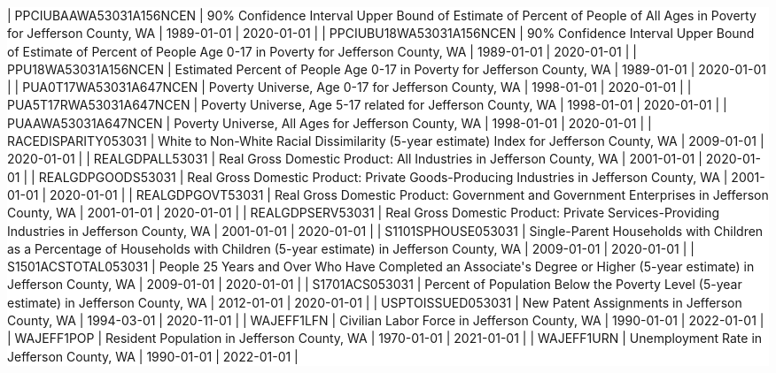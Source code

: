 | PPCIUBAAWA53031A156NCEN   | 90% Confidence Interval Upper Bound of Estimate of Percent of People of All Ages in Poverty for Jefferson County, WA                                                          | 1989-01-01          | 2020-01-01        |
| PPCIUBU18WA53031A156NCEN  | 90% Confidence Interval Upper Bound of Estimate of Percent of People Age 0-17 in Poverty for Jefferson County, WA                                                             | 1989-01-01          | 2020-01-01        |
| PPU18WA53031A156NCEN      | Estimated Percent of People Age 0-17 in Poverty for Jefferson County, WA                                                                                                      | 1989-01-01          | 2020-01-01        |
| PUA0T17WA53031A647NCEN    | Poverty Universe, Age 0-17 for Jefferson County, WA                                                                                                                           | 1998-01-01          | 2020-01-01        |
| PUA5T17RWA53031A647NCEN   | Poverty Universe, Age 5-17 related for Jefferson County, WA                                                                                                                   | 1998-01-01          | 2020-01-01        |
| PUAAWA53031A647NCEN       | Poverty Universe, All Ages for Jefferson County, WA                                                                                                                           | 1998-01-01          | 2020-01-01        |
| RACEDISPARITY053031       | White to Non-White Racial Dissimilarity (5-year estimate) Index for Jefferson County, WA                                                                                      | 2009-01-01          | 2020-01-01        |
| REALGDPALL53031           | Real Gross Domestic Product: All Industries in Jefferson County, WA                                                                                                           | 2001-01-01          | 2020-01-01        |
| REALGDPGOODS53031         | Real Gross Domestic Product: Private Goods-Producing Industries in Jefferson County, WA                                                                                       | 2001-01-01          | 2020-01-01        |
| REALGDPGOVT53031          | Real Gross Domestic Product: Government and Government Enterprises in Jefferson County, WA                                                                                    | 2001-01-01          | 2020-01-01        |
| REALGDPSERV53031          | Real Gross Domestic Product: Private Services-Providing Industries in Jefferson County, WA                                                                                    | 2001-01-01          | 2020-01-01        |
| S1101SPHOUSE053031        | Single-Parent Households with Children as a Percentage of Households with Children (5-year estimate) in Jefferson County, WA                                                  | 2009-01-01          | 2020-01-01        |
| S1501ACSTOTAL053031       | People 25 Years and Over Who Have Completed an Associate's Degree or Higher (5-year estimate) in Jefferson County, WA                                                         | 2009-01-01          | 2020-01-01        |
| S1701ACS053031            | Percent of Population Below the Poverty Level (5-year estimate) in Jefferson County, WA                                                                                       | 2012-01-01          | 2020-01-01        |
| USPTOISSUED053031         | New Patent Assignments in Jefferson County, WA                                                                                                                                | 1994-03-01          | 2020-11-01        |
| WAJEFF1LFN                | Civilian Labor Force in Jefferson County, WA                                                                                                                                  | 1990-01-01          | 2022-01-01        |
| WAJEFF1POP                | Resident Population in Jefferson County, WA                                                                                                                                   | 1970-01-01          | 2021-01-01        |
| WAJEFF1URN                | Unemployment Rate in Jefferson County, WA                                                                                                                                     | 1990-01-01          | 2022-01-01        |